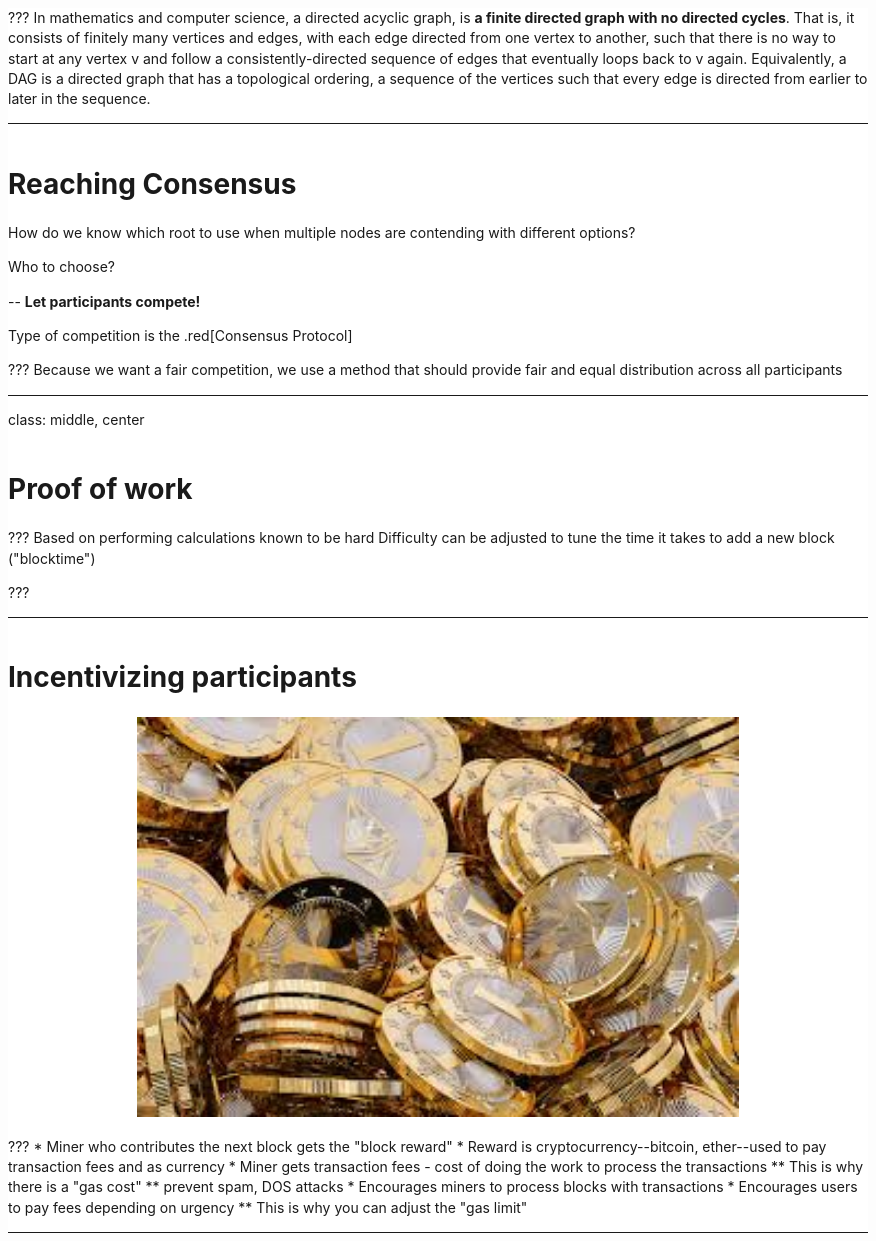 ???
In mathematics and computer science, a directed acyclic graph, is **a finite directed graph with no directed cycles**. That is, it consists of finitely many vertices and edges, with each edge directed from one vertex to another, such that there is no way to start at any vertex v and follow a consistently-directed sequence of edges that eventually loops back to v again. Equivalently, a DAG is a directed graph that has a topological ordering, a sequence of the vertices such that every edge is directed from earlier to later in the sequence.

---
<style>
    .red { color: red }
</style>
# Reaching Consensus

How do we know which root to use when multiple nodes are contending with different options?

Who to choose?

--
<b>Let participants compete!</b>

Type of competition is the .red[Consensus Protocol]

???
Because we want a fair competition, we use a method that should provide fair and equal distribution across all participants

---
class: middle, center
# Proof of work
???
Based on performing calculations known to be hard
Difficulty can be adjusted to tune the time it takes to add a new block ("blocktime")

???

---
# Incentivizing participants
<p align=center>
    <img src="../media/ether-coins.jpg" style="width:70%">
</p>
???
* Miner who contributes the next block gets the "block reward"
* Reward is cryptocurrency--bitcoin, ether--used to pay transaction fees and as currency
* Miner gets transaction fees - cost of doing the work to process the transactions
** This is why there is a "gas cost"
** prevent spam, DOS attacks
* Encourages miners to process blocks with transactions
* Encourages users to pay fees depending on urgency
** This is why you can adjust the "gas limit"

---